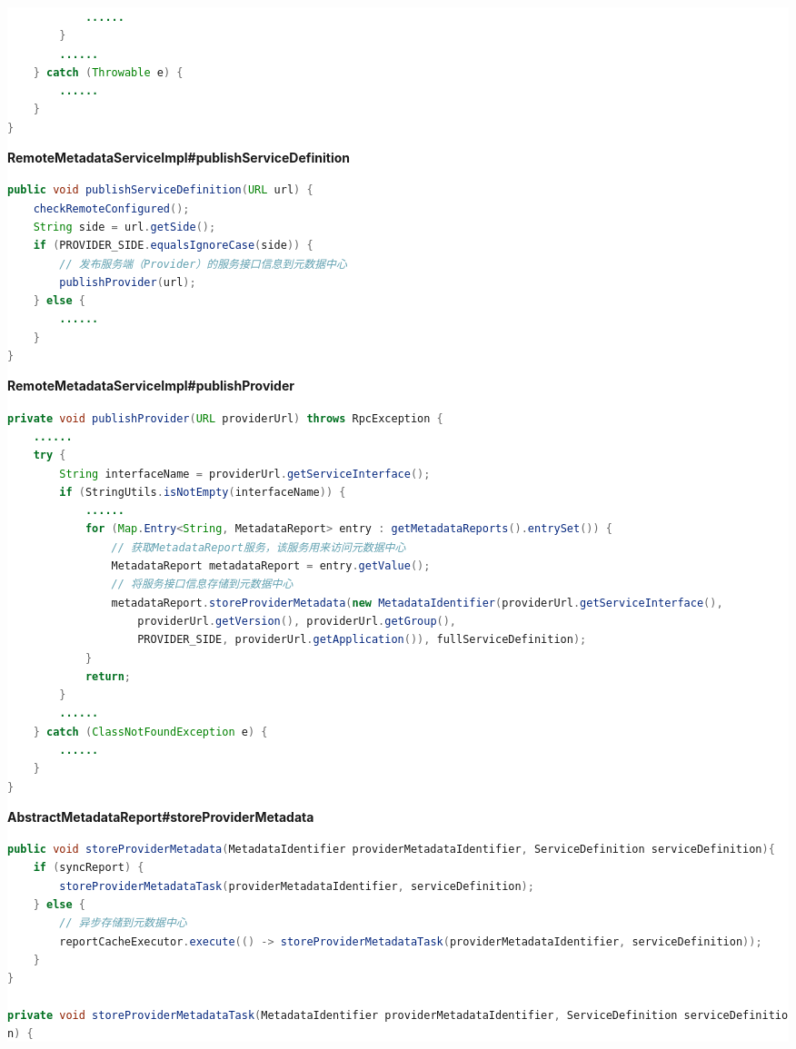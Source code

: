 ```java
            ......
        }
        ......
    } catch (Throwable e) {
        ......
    }
}
```

**RemoteMetadataServiceImpl#publishServiceDefinition**

```java
public void publishServiceDefinition(URL url) {
    checkRemoteConfigured();
    String side = url.getSide();
    if (PROVIDER_SIDE.equalsIgnoreCase(side)) {
        // 发布服务端（Provider）的服务接口信息到元数据中心
        publishProvider(url);
    } else {
        ......
    }
}
```

**RemoteMetadataServiceImpl#publishProvider**

```java
private void publishProvider(URL providerUrl) throws RpcException {
    ......
    try {
        String interfaceName = providerUrl.getServiceInterface();
        if (StringUtils.isNotEmpty(interfaceName)) {
            ......
            for (Map.Entry<String, MetadataReport> entry : getMetadataReports().entrySet()) {
                // 获取MetadataReport服务，该服务用来访问元数据中心
                MetadataReport metadataReport = entry.getValue();
                // 将服务接口信息存储到元数据中心
                metadataReport.storeProviderMetadata(new MetadataIdentifier(providerUrl.getServiceInterface(),
                    providerUrl.getVersion(), providerUrl.getGroup(),
                    PROVIDER_SIDE, providerUrl.getApplication()), fullServiceDefinition);
            }
            return;
        }
        ......
    } catch (ClassNotFoundException e) {
        ......
    }
}
```

**AbstractMetadataReport#storeProviderMetadata**

```java
public void storeProviderMetadata(MetadataIdentifier providerMetadataIdentifier, ServiceDefinition serviceDefinition){
    if (syncReport) {
        storeProviderMetadataTask(providerMetadataIdentifier, serviceDefinition);
    } else {
        // 异步存储到元数据中心
        reportCacheExecutor.execute(() -> storeProviderMetadataTask(providerMetadataIdentifier, serviceDefinition));
    }
}

private void storeProviderMetadataTask(MetadataIdentifier providerMetadataIdentifier, ServiceDefinition serviceDefinition) {
```